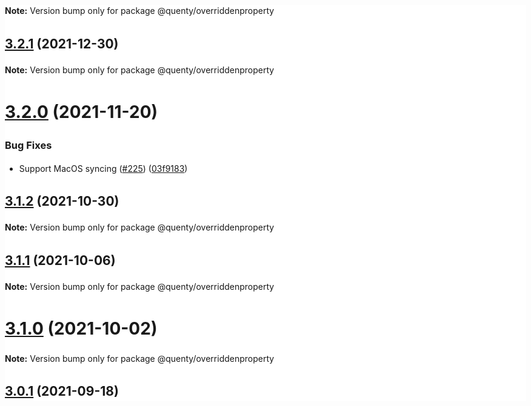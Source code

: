 **Note:** Version bump only for package @quenty/overriddenproperty





## [3.2.1](https://github.com/Quenty/NevermoreEngine/compare/@quenty/overriddenproperty@3.2.0...@quenty/overriddenproperty@3.2.1) (2021-12-30)

**Note:** Version bump only for package @quenty/overriddenproperty





# [3.2.0](https://github.com/Quenty/NevermoreEngine/compare/@quenty/overriddenproperty@3.1.2...@quenty/overriddenproperty@3.2.0) (2021-11-20)


### Bug Fixes

* Support MacOS syncing ([#225](https://github.com/Quenty/NevermoreEngine/issues/225)) ([03f9183](https://github.com/Quenty/NevermoreEngine/commit/03f918392c6a5bdd33f8a17c38de371d1e06c67a))





## [3.1.2](https://github.com/Quenty/NevermoreEngine/compare/@quenty/overriddenproperty@3.1.1...@quenty/overriddenproperty@3.1.2) (2021-10-30)

**Note:** Version bump only for package @quenty/overriddenproperty





## [3.1.1](https://github.com/Quenty/NevermoreEngine/compare/@quenty/overriddenproperty@3.1.0...@quenty/overriddenproperty@3.1.1) (2021-10-06)

**Note:** Version bump only for package @quenty/overriddenproperty





# [3.1.0](https://github.com/Quenty/NevermoreEngine/compare/@quenty/overriddenproperty@3.0.1...@quenty/overriddenproperty@3.1.0) (2021-10-02)

**Note:** Version bump only for package @quenty/overriddenproperty





## [3.0.1](https://github.com/Quenty/NevermoreEngine/compare/@quenty/overriddenproperty@3.0.0...@quenty/overriddenproperty@3.0.1) (2021-09-18)

